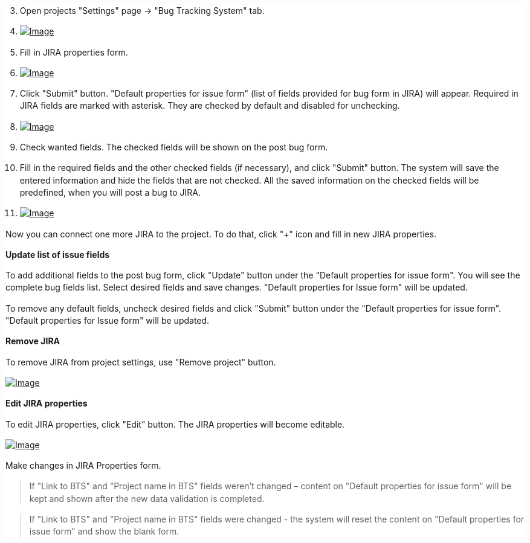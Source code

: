 3. Open projects "Settings" page -\> "Bug Tracking System" tab.

4. [ ![Image](Images/pic_235.jpg) ](Images/pic_235.jpg)

5. Fill in JIRA properties form.

6. [ ![Image](Images/pic_29.jpg) ](Images/pic_29.jpg)

7. Click "Submit" button. "Default properties for issue form" (list of fields provided for bug form in JIRA) will appear. Required in JIRA fields
    are marked with asterisk. They are checked by default and disabled for
    unchecking.

8. [ ![Image](Images/pic_30.jpg) ](Images/pic_30.jpg)

9. Check wanted fields. The checked fields will be shown on the post bug form.

10. Fill in the required fields and the other checked fields (if necessary), and
    click "Submit" button. The system will save the entered information
    and hide the fields that are not checked. All the saved information on the
    checked fields will be predefined, when you will post a bug to JIRA.

11. [ ![Image](Images/pic_31.jpg) ](Images/pic_31.jpg)

Now you can connect one more JIRA to the project. To do that, click "+" icon and fill in
new JIRA properties. 


**Update list of issue fields**

To add additional fields to the post bug form, click "Update" button under the "Default properties for issue form". You will see the
complete bug fields list. Select desired fields and save changes. "Default
properties for Issue form" will be updated.

To remove any default fields, uncheck desired fields and click "Submit"
button under the "Default properties for issue form". "Default properties for Issue form" will be updated.


**Remove JIRA**

To remove JIRA from project settings, use "Remove project" button.

[ ![Image](Images/pic_32_2.jpg) ](Images/pic_32_2.jpg)


**Edit JIRA properties**

To edit JIRA properties, click "Edit" button. The JIRA properties will become
editable.

[ ![Image](Images/pic_33_2.jpg) ](Images/pic_33_2.jpg)

Make changes in JIRA Properties form.

>   If "Link to BTS" and "Project name in BTS" fields weren’t changed – content on "Default properties for issue form" will be kept and shown
after the new data validation is completed.

>   If "Link to BTS" and "Project name in BTS" fields were changed - the
system will reset the content on "Default properties for issue form" and show
the blank form.
